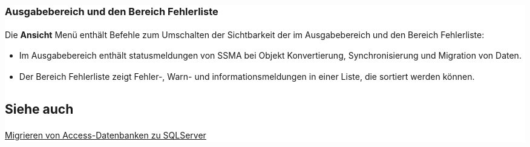 ### <a name="output-pane-and-error-list-pane"></a>Ausgabebereich und den Bereich Fehlerliste  
Die **Ansicht** Menü enthält Befehle zum Umschalten der Sichtbarkeit der im Ausgabebereich und den Bereich Fehlerliste:  
  
-   Im Ausgabebereich enthält statusmeldungen von SSMA bei Objekt Konvertierung, Synchronisierung und Migration von Daten.  
  
-   Der Bereich Fehlerliste zeigt Fehler-, Warn- und informationsmeldungen in einer Liste, die sortiert werden können.  
  
## <a name="see-also"></a>Siehe auch  
[Migrieren von Access-Datenbanken zu SQLServer](http://msdn.microsoft.com/76a3abcf-2998-4712-9490-fe8d872c89ca)  
  

